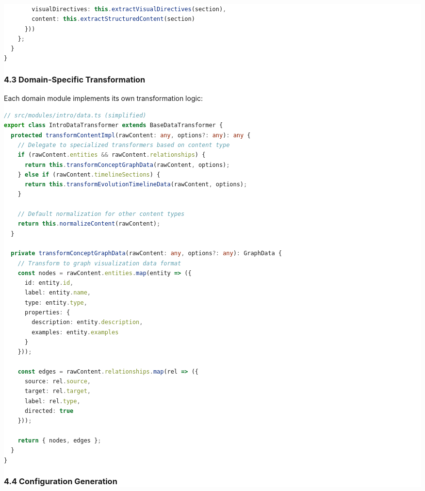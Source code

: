 ```typescript
        visualDirectives: this.extractVisualDirectives(section),
        content: this.extractStructuredContent(section)
      }))
    };
  }
}
```

### 4.3 Domain-Specific Transformation

Each domain module implements its own transformation logic:

```typescript
// src/modules/intro/data.ts (simplified)
export class IntroDataTransformer extends BaseDataTransformer {
  protected transformContentImpl(rawContent: any, options?: any): any {
    // Delegate to specialized transformers based on content type
    if (rawContent.entities && rawContent.relationships) {
      return this.transformConceptGraphData(rawContent, options);
    } else if (rawContent.timelineSections) {
      return this.transformEvolutionTimelineData(rawContent, options);
    }
    
    // Default normalization for other content types
    return this.normalizeContent(rawContent);
  }
  
  private transformConceptGraphData(rawContent: any, options?: any): GraphData {
    // Transform to graph visualization data format
    const nodes = rawContent.entities.map(entity => ({
      id: entity.id,
      label: entity.name,
      type: entity.type,
      properties: {
        description: entity.description,
        examples: entity.examples
      }
    }));
    
    const edges = rawContent.relationships.map(rel => ({
      source: rel.source,
      target: rel.target,
      label: rel.type,
      directed: true
    }));
    
    return { nodes, edges };
  }
}
```

### 4.4 Configuration Generation
